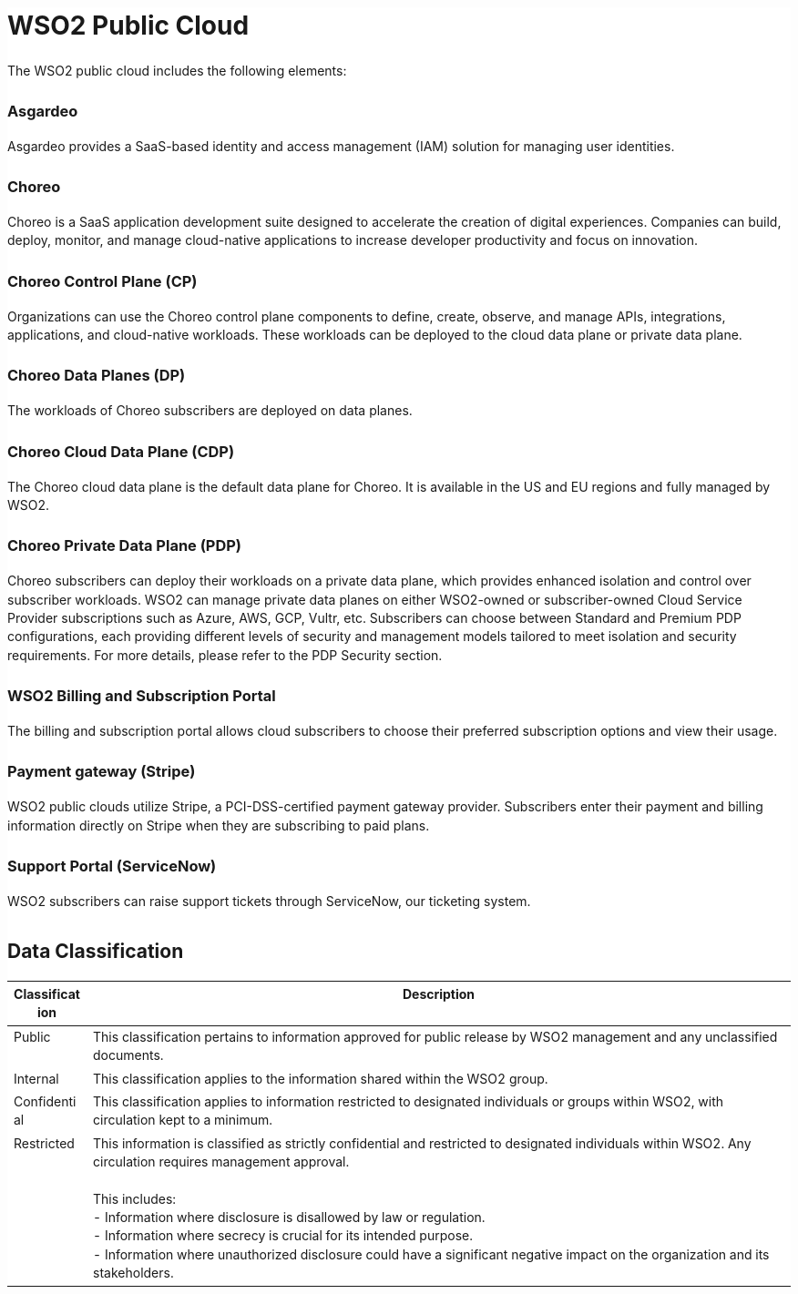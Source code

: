 # WSO2 Public Cloud

The WSO2 public cloud includes the following elements:

### Asgardeo
Asgardeo provides a SaaS-based identity and access management (IAM) solution for managing user identities.

### Choreo
Choreo is a SaaS application development suite designed to accelerate the creation of digital experiences. Companies can build, deploy, monitor, and manage cloud-native applications to increase developer productivity and focus on innovation.

### Choreo Control Plane (CP)
Organizations can use the Choreo control plane components to define, create, observe, and manage APIs, integrations, applications, and cloud-native workloads. These workloads can be deployed to the cloud data plane or private data plane.

### Choreo Data Planes (DP)
The workloads of Choreo subscribers are deployed on data planes.

### Choreo Cloud Data Plane (CDP)
The Choreo cloud data plane is the default data plane for Choreo. It is available in the US and EU regions and fully managed by WSO2.

### Choreo Private Data Plane (PDP)
Choreo subscribers can deploy their workloads on a private data plane, which provides enhanced isolation and control over subscriber workloads. WSO2 can manage private data planes on either WSO2-owned or subscriber-owned Cloud Service Provider subscriptions such as Azure, AWS, GCP, Vultr, etc. Subscribers can choose between Standard and Premium PDP configurations, each providing different levels of security and management models tailored to meet isolation and security requirements. For more details, please refer to the PDP Security section.

### WSO2 Billing and Subscription Portal
The billing and subscription portal allows cloud subscribers to choose their preferred subscription options and view their usage.

### Payment gateway (Stripe)
WSO2 public clouds utilize Stripe, a PCI-DSS-certified payment gateway provider. Subscribers enter their payment and billing information directly on Stripe when they are subscribing to paid plans.

### Support Portal (ServiceNow)
WSO2 subscribers can raise support tickets through ServiceNow, our ticketing system.

## Data Classification

| Classification | Description |
|---------------|-------------|
| Public | This classification pertains to information approved for public release by WSO2 management and any unclassified documents. |
| Internal | This classification applies to the information shared within the WSO2 group. |
| Confidential | This classification applies to information restricted to designated individuals or groups within WSO2, with circulation kept to a minimum. |
| Restricted | This information is classified as strictly confidential and restricted to designated individuals within WSO2. Any circulation requires management approval.<br><br>This includes:<br>- Information where disclosure is disallowed by law or regulation.<br>- Information where secrecy is crucial for its intended purpose.<br>- Information where unauthorized disclosure could have a significant negative impact on the organization and its stakeholders. |
